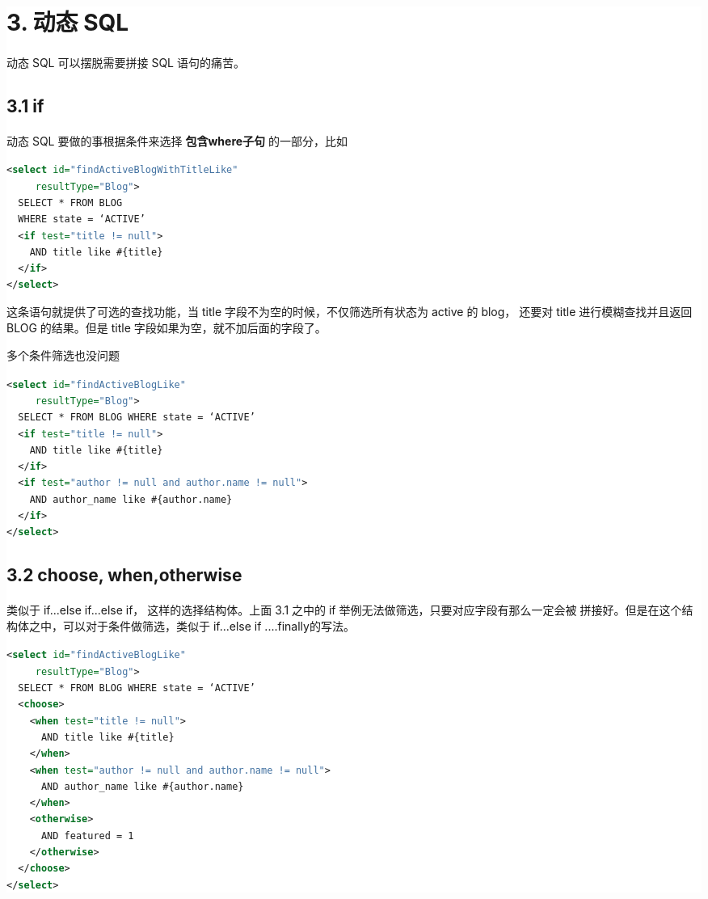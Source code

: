 # 3. 动态 SQL

动态 SQL 可以摆脱需要拼接 SQL 语句的痛苦。

## 3.1 if

动态 SQL 要做的事根据条件来选择 **包含where子句** 的一部分，比如

```xml
<select id="findActiveBlogWithTitleLike"
     resultType="Blog">
  SELECT * FROM BLOG
  WHERE state = ‘ACTIVE’
  <if test="title != null">
    AND title like #{title}
  </if>
</select>

```

这条语句就提供了可选的查找功能，当 title 字段不为空的时候，不仅筛选所有状态为 active 的 blog， 还要对 title 进行模糊查找并且返回 BLOG 的结果。但是 title 字段如果为空，就不加后面的字段了。

多个条件筛选也没问题

```xml
<select id="findActiveBlogLike"
     resultType="Blog">
  SELECT * FROM BLOG WHERE state = ‘ACTIVE’
  <if test="title != null">
    AND title like #{title}
  </if>
  <if test="author != null and author.name != null">
    AND author_name like #{author.name}
  </if>
</select>
```

## 3.2 choose, when,otherwise

类似于 if...else if...else if， 这样的选择结构体。上面 3.1 之中的 if 举例无法做筛选，只要对应字段有那么一定会被 拼接好。但是在这个结构体之中，可以对于条件做筛选，类似于 if...else if ....finally的写法。

```xml
<select id="findActiveBlogLike"
     resultType="Blog">
  SELECT * FROM BLOG WHERE state = ‘ACTIVE’
  <choose>
    <when test="title != null">
      AND title like #{title}
    </when>
    <when test="author != null and author.name != null">
      AND author_name like #{author.name}
    </when>
    <otherwise>
      AND featured = 1
    </otherwise>
  </choose>
</select>
```
